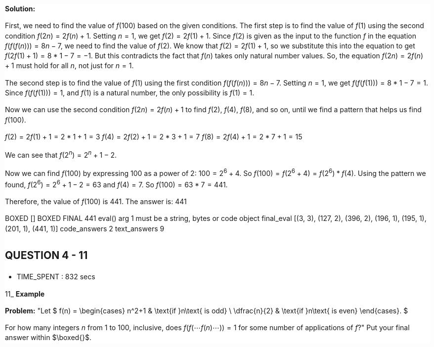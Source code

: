 **Solution:** 



First, we need to find the value of $f(100)$ based on the given conditions. The first step is to find the value of $f(1)$ using the second condition $f(2n) = 2f(n) + 1$. Setting $n=1$, we get $f(2) = 2f(1) + 1$. Since $f(2)$ is given as the input to the function $f$ in the equation $f(f(f(n))) = 8n - 7$, we need to find the value of $f(2)$. We know that $f(2) = 2f(1) + 1$, so we substitute this into the equation to get $f(2f(1) + 1) = 8*1 - 7 = -1$. But this contradicts the fact that $f(n)$ takes only natural number values. So, the equation $f(2n) = 2f(n) + 1$ must hold for all $n$, not just for $n=1$.

The second step is to find the value of $f(1)$ using the first condition $f(f(f(n))) = 8n - 7$. Setting $n=1$, we get $f(f(f(1))) = 8*1 - 7 = 1$. Since $f(f(f(1))) = 1$, and $f(1)$ is a natural number, the only possibility is $f(1) = 1$.

Now we can use the second condition $f(2n) = 2f(n) + 1$ to find $f(2)$, $f(4)$, $f(8)$, and so on, until we find a pattern that helps us find $f(100)$.

$f(2) = 2f(1) + 1 = 2*1 + 1 = 3$
$f(4) = 2f(2) + 1 = 2*3 + 1 = 7$
$f(8) = 2f(4) + 1 = 2*7 + 1 = 15$

We can see that $f(2^n) = 2^n + 1 - 2$.

Now we can find $f(100)$ by expressing 100 as a power of 2: $100 = 2^6 + 4$. So $f(100) = f(2^6 + 4) = f(2^6) * f(4)$. Using the pattern we found, $f(2^6) = 2^6 + 1 - 2 = 63$ and $f(4) = 7$. So $f(100) = 63 * 7 = 441$.

Therefore, the value of $f(100)$ is 441. The answer is: $441$

BOXED []
BOXED FINAL 441
eval() arg 1 must be a string, bytes or code object final_eval
[(3, 3), (127, 2), (396, 2), (196, 1), (195, 1), (201, 1), (441, 1)]
code_answers 2 text_answers 9



## QUESTION 4 - 11 
- TIME_SPENT : 832 secs

11_
**Example**

**Problem:** 
"Let $
f(n) =
\begin{cases}
n^2+1 & \text{if }n\text{ is odd} \\
\dfrac{n}{2} & \text{if }n\text{ is even}
\end{cases}.
$

For how many integers $n$ from 1 to 100, inclusive, does $f ( f (\dotsb f (n) \dotsb )) = 1$ for some number of applications of $f$?"
Put your final answer within $\boxed{}$.
